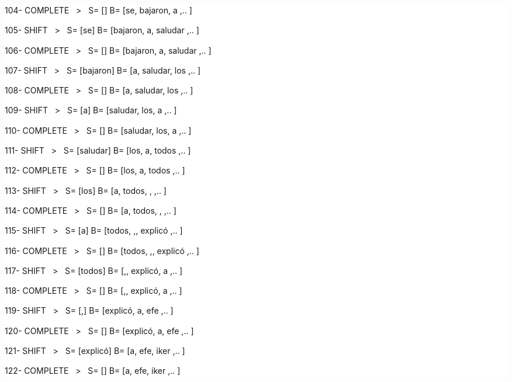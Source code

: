 
104- COMPLETE&nbsp;&nbsp;&nbsp;>&nbsp;&nbsp;&nbsp;S= []   B= [se, bajaron, a ,.. ]



105- SHIFT&nbsp;&nbsp;&nbsp;>&nbsp;&nbsp;&nbsp;S= [se]   B= [bajaron, a, saludar ,.. ]



106- COMPLETE&nbsp;&nbsp;&nbsp;>&nbsp;&nbsp;&nbsp;S= []   B= [bajaron, a, saludar ,.. ]



107- SHIFT&nbsp;&nbsp;&nbsp;>&nbsp;&nbsp;&nbsp;S= [bajaron]   B= [a, saludar, los ,.. ]



108- COMPLETE&nbsp;&nbsp;&nbsp;>&nbsp;&nbsp;&nbsp;S= []   B= [a, saludar, los ,.. ]



109- SHIFT&nbsp;&nbsp;&nbsp;>&nbsp;&nbsp;&nbsp;S= [a]   B= [saludar, los, a ,.. ]



110- COMPLETE&nbsp;&nbsp;&nbsp;>&nbsp;&nbsp;&nbsp;S= []   B= [saludar, los, a ,.. ]



111- SHIFT&nbsp;&nbsp;&nbsp;>&nbsp;&nbsp;&nbsp;S= [saludar]   B= [los, a, todos ,.. ]



112- COMPLETE&nbsp;&nbsp;&nbsp;>&nbsp;&nbsp;&nbsp;S= []   B= [los, a, todos ,.. ]



113- SHIFT&nbsp;&nbsp;&nbsp;>&nbsp;&nbsp;&nbsp;S= [los]   B= [a, todos, , ,.. ]



114- COMPLETE&nbsp;&nbsp;&nbsp;>&nbsp;&nbsp;&nbsp;S= []   B= [a, todos, , ,.. ]



115- SHIFT&nbsp;&nbsp;&nbsp;>&nbsp;&nbsp;&nbsp;S= [a]   B= [todos, ,, explicó ,.. ]



116- COMPLETE&nbsp;&nbsp;&nbsp;>&nbsp;&nbsp;&nbsp;S= []   B= [todos, ,, explicó ,.. ]



117- SHIFT&nbsp;&nbsp;&nbsp;>&nbsp;&nbsp;&nbsp;S= [todos]   B= [,, explicó, a ,.. ]



118- COMPLETE&nbsp;&nbsp;&nbsp;>&nbsp;&nbsp;&nbsp;S= []   B= [,, explicó, a ,.. ]



119- SHIFT&nbsp;&nbsp;&nbsp;>&nbsp;&nbsp;&nbsp;S= [,]   B= [explicó, a, efe ,.. ]



120- COMPLETE&nbsp;&nbsp;&nbsp;>&nbsp;&nbsp;&nbsp;S= []   B= [explicó, a, efe ,.. ]



121- SHIFT&nbsp;&nbsp;&nbsp;>&nbsp;&nbsp;&nbsp;S= [explicó]   B= [a, efe, iker ,.. ]



122- COMPLETE&nbsp;&nbsp;&nbsp;>&nbsp;&nbsp;&nbsp;S= []   B= [a, efe, iker ,.. ]



